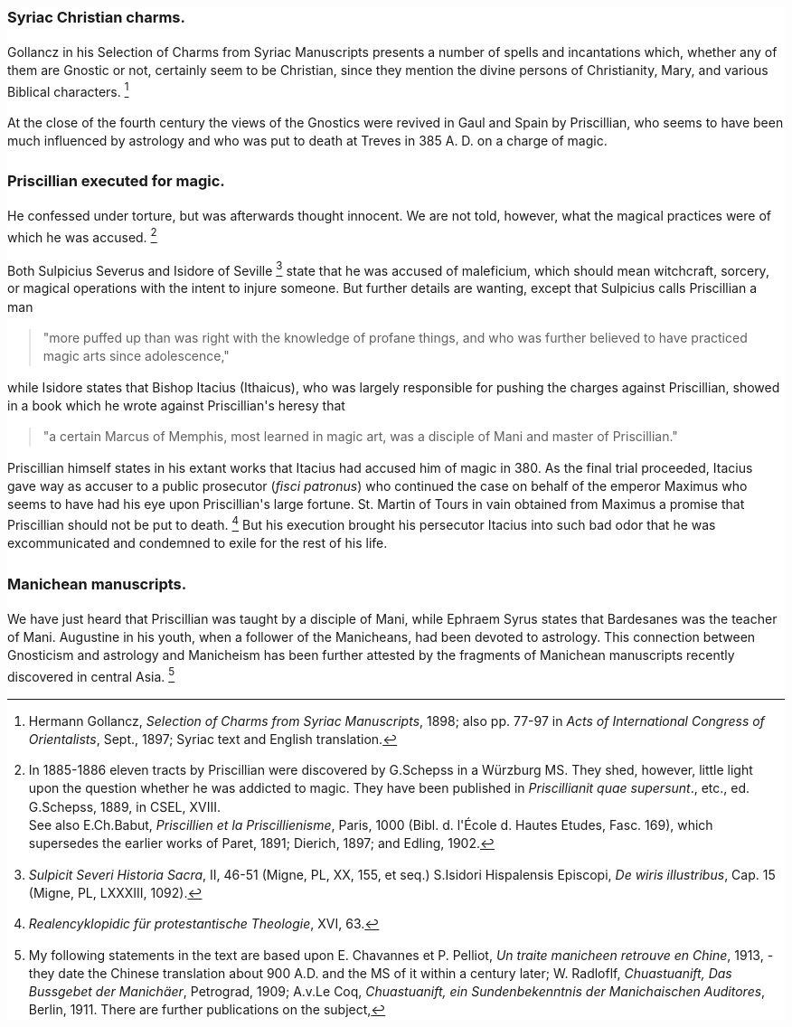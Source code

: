  [^380:2]: E.S.Bouchier, Spain under the Roman Empire, p. 125. 

### Syriac Christian charms.

Gollancz in his Selection of Charms from Syriac Manuscripts presents a number of spells and incantations which, whether any of them are Gnostic or not, certainly seem to be Christian, since they mention the divine persons of Christianity, Mary, and various Biblical characters. [^380:3] 

 [^380:3]: Hermann Gollancz, _Selection of Charms from Syriac Manuscripts_, 1898; also pp. 77-97 in _Acts of International Congress of Orientalists_, Sept., 1897; Syriac text and English translation. 

At the close of the fourth century the views of the Gnostics were revived in Gaul and Spain by Priscillian, who seems to have been much influenced by astrology and who was put to death at Treves in 385 A. D. on a charge of magic.

### Priscillian executed for magic.

He confessed under torture, but was afterwards thought innocent. We are not told, however, what the magical practices were of which he was accused. [^381:1] 

 [^381:1]: In 1885-1886 eleven tracts by Priscillian were discovered by G.Schepss in a Würzburg MS. They shed, however, little light upon the question whether he was addicted to magic. They have been published in _Priscillianit quae supersunt_., etc., ed. G.Schepss, 1889, in CSEL, XVIII.  
See also E.Ch.Babut, _Priscillien et la Priscillienisme_, Paris, 1000 (Bibl. d. l'École d. Hautes Etudes, Fasc. 169), which supersedes the earlier works of Paret, 1891; Dierich, 1897; and Edling, 1902.

Both Sulpicius Severus and Isidore of Seville [^381:2] state that he was accused of maleficium, which should mean witchcraft, sorcery, or magical operations with the intent to injure someone. But further details are wanting, except that Sulpicius calls Priscillian a man

 [^381:2]: _Sulpicit Severi Historia Sacra_, II, 46-51 (Migne, PL, XX, 155, et seq.)  S.Isidori  Hispalensis Episcopi, _De wiris illustribus_, Cap. 15 (Migne, PL, LXXXIII, 1092).

>"more puffed up than was right with the knowledge of profane things, and who was further believed to have practiced magic arts since adolescence," 

while Isidore states that Bishop Itacius (Ithaicus), who was largely responsible for pushing the charges against Priscillian, showed in a book which he wrote against Priscillian's heresy that 

>"a certain Marcus of Memphis, most learned in magic art, was a disciple of Mani and master of Priscillian." 

Priscillian himself states in his extant works that Itacius had accused him of magic in 380. As the final trial proceeded, Itacius gave way as accuser to a public prosecutor (_fisci patronus_) who continued the case on behalf of the emperor Maximus who seems to have had his eye upon Priscillian's large fortune. St. Martin of Tours in vain obtained from Maximus a promise that Priscillian should not be put to death. [^381:3] But his execution brought his persecutor Itacius into such bad odor that he was excommunicated and condemned to exile for the rest of his life. 

 [^381:3]: _Realencyklopidic f&uuml;r protestantische Theologie_, XVI, 63.

### Manichean manuscripts.

We have just heard that Priscillian was taught by a disciple of Mani, while Ephraem Syrus states that Bardesanes was the teacher of Mani. Augustine in his youth, when a follower of the Manicheans, had been devoted to astrology. This connection between Gnosticism and astrology and Manicheism has been further attested by the fragments of Manichean manuscripts recently discovered in central Asia. [^382:1]

  [^382:1]: My following statements in the text are based upon E. Chavannes et P. Pelliot, _Un traite manicheen retrouve en Chine_, 1913, - they date the Chinese translation about 900 A.D. and the MS of it within a century later; W. Radloflf, _Chuastuanift, Das Bussgebet der Manich&auml;er_, Petrograd, 1909; A.v.Le Coq, _Chuastuanift, ein Sundenbekenntnis der Manichaischen Auditores_, Berlin, 1911. There are further publications on the subject, 


 [^360:1]: A good account of the Gnostic sources and bibliography of secondary works on Gnosticism will be found in CE, "_Gnosticism_" (1909) by J. P. Arendzen. 
 [^360:2]: Anz, _Zur Frage nach dem Ursprung des Gnosticismus_, 1897, 112 pp., in TU, XV, 4- 
 [^360:3]: Amelineau, _Essai sur le gnosticisme egyptien, ses developpementset et son origine egyptienne_, 1887, 330 pp., in Musee Guimet, tom 14; and various other publications by the same author. 
 [^361:1]: Bousset, _Hauptprobleme der Gnosis_, 1911; and “Gnosticism” in EB, 11th edition.
 [^361:2]: The dating is somewhat disputed. Some of the Gnostic writings discovered in 1896 have, I believe, not yet been published, although announced to be edited by C. Schmidt in TU. Grenfell and Hunt will soon publish “a small group of 21 papyri... among which is a gnostic magical text of some interest”: Grenfell (1921), p. 151.
 [^362:1]: The Gospel of Matthew, XXIV, 29-31. Not to mention Paul's "angels and principalities and powers."
 [^362:2]: St. George Stock, "Simon Magus," in EB, nth edition. See  also George Salmon in _Dict. Chris.  Biog_., IV, 681. 
 [^363:1]: Irenaeus, Against Heresies, I, 23.
 [^363:2]: _Homilies_, XVIII, i. 
 [^363:3]: Epiphanius, Paiiarion, A-E- XXI; Petavius, 55-60; Dindorf,  II, 6-12.
 [^363:4]: First Apology, cap. 26. 
[^364:0]: Pistis Sophia Πίστις Σοφία is a gnostic text discovered in 1773.The expression Pístis Sophía is obscure, and its English translations varied: "Faith Wisdom", "Wisdom in Faith", or "Faith in Wisdom". To the Gnostics, Sophia was a divine syzygy of Christ, rather than simply a word meaning wisdom, and this context suggests the interpretation "The Faith of Sophia". 
 [^364:1]: Irenaeus and Epiphanius as cited above; also Hippolytus, Philosophumena, VI, 2-15; X, 8. 
 [^364:2]: See, for example, Irenaeus, Against Heresies, I, i, 3. where we are told among other things that the disciples of the Gnostic Valentinus affirm that the number of these aeons is signified by the thirty years of Christ's life which elapsed before He began His public ministry. 
 [^365:1]: Homilies, II, 23-25 ; Recognitions, II, 8-9.
 [^365:2]: Homilies, II, 25.
 [^365:3]: Reply to Celsus, I, 57, and VI, II.
 [^365:4]: Irenaeus, Against Heresies, I, 30.
 [^365:5]: G.Parthey, _Zwei griech. Zauberpapyri des Berliner Museums_,  i860, p. 128; C.Wessely, _Griech. Zauberpapyrus von Paris und  London_, 1888, p. 115; F.G.Kenyon, _Greek Papyri in the British Museum_, 1893, p. 469ff. 
 [^366:1]: Josephus, Antiquities, I, ii, 3.
 [^366:2]: R. Wi&uuml;nsch, _Sethianische Verfluchungstafeln aus Rom_, Leipzig, 1808.
 [^366:3]: E, Preuschen, _Die apocryph. gnost. Adamschrift_, 1900. _Mechitarıst collection of Old Testament  Apocrypha_, Venice, 1896. 
 [^366:4]: The diagram is described in the _Reply to Celsus_, VI, 24-38; in the following description I have somewhat altered the order. An attempt to reproduce this diagram will be found in CE, “Gnosticism,” p. 597.
 [^368:1]:  _Reply to Celsus_, VI, 22. 
 [^368:2]: Anz. (1897), p. 78. 
 [^368:3]: Adv. haer., I, 23. 
 [^369:1]: Wim. Hartel, S. _Thasci Caecili Cypriani Opera Oninia_, Pars III, _Opera Spuria_ (1870), p. 90, _De rebaptismate_, cap. 16, "quod si aliquo lusu perpetrari potest, sicut adfirmantur plerique . huiusmodi lusus Anaxilai esse, sive naturale quid est quo pacto possit hoc contingere, sive illi putant hoc se conspicere, sive maligni opus et magicum virus ignem potest in aqua exprimere."
 [^369:2]: Contra hacreses, II, 2.
 [^369:3]: _Pistis-Sophia_, ed. Schwartze and Petermann (1851), pp. 386-7; ed. Mead (1896), p. 390.
 [^369:4]: Trenaeus, _Against Heresies_, I, I3, et seq.; Hippolytus, _Philosophumena_, VI, 34, et seq; Epiphanius, Panarion, ed. Dindorf, II, 217, et seq. (ed. Petav., 232, et seq.). Concerning Marcus see further Tertullian, _De praescript_, L; Theodoret, Haeret. Fab., I, 9; Jerome, Epist., 20; Augustine,  Zaer. xiv.  "D'aprés Reuvens,’ says Berthelot (1885), p. 57, “le papyrus n° 75 de Leide renferme un melange de recettes magiques, alchimiques, et d'idées enostiques; ces dernieres empruntées aux doctrines de Marcus."
 [^370:1]: Hippolytus, Philosophumcna, VI, preface; I, 2; and IV, 43-4. 
 [^371:1]: Censorinus, _De die natali_, caps. 7 and 14. 
 [^371:2]: Arendzen, _Gnosticism_, in CE, 
 [^371:3]: Ruelle et Poiree, _Le chant gnostico-magique_, Solesmes, 1901.
 [^372:1]: Irenaeus, I, 25; Hippolytus, VII, 20; Epiphanius, ed. Dindorf, II, 64. 
 [^372:2]: Irenaeus, I, 24; Epiphanius, ed. Dindorf, II, 27-8. 
 [^372:3]: Hippolytus, VII, 14-15. 
 [^372:4]: The more correct title for the _Philosophumena_, see IX, 8-12. 
 [^373:1]: Dindorf, II, 109-10, 507-9.
 [^373:2]: A.Merx, _Bardesanes der letste Gnostiker_, Jena, 1864. F.Haase, _Zur hardesanischen Gnosis_, Leipzig, 1910, in TU, XXIV, 4. 
 [^374:1]: English translation in AN, VIII, 723-34.
 [^374:2]: Recognitions, IX, 17 and 19-29.
 [^374:3]: English translations by A.A.Bevan, 1897; F.C.Burkett, 1899;  G.R.S.Mead, 1906. 
 [^374:4]: F.Nau, Une biographic inedite de Bardesane I'astrologue, 1897.  
 [^377:1]: ed. Coptic and Latin by M.G.Schwartze and J.H.Petermann,1851; French translation by E.Amelineau, 1895; English by G.R.S.Mead, 1896; German by C.Schmidt, 1905. The Coptic text is  thickly interspersed with Greek words and phrases. In the same manuscript occurs the _Book of the Saviour_ of which we shall also treat. 
 [^377:2]: _Pistis-Sophia_, 25-6. 
 [^377:3]: _Pistis-Sophia_, 336-50. 
 [^377:4]: _Pistis-Sophia_, 355, et seq.
 [^377:5]: _Pistis-Sophia_, 389-90.
 [^377:6]: _Pistis-Sophia_, 255 and 258. 
 [^378:1]: _Pistis-Sophia_, 29-30.
 [^378:2]:  _Pistis-Sophia_, 319-35.
 [^378:3]:  _Pistis-Sophia_, 357-8, 375-6. 
 [^378:4]: Carl Schmidt, _Gnostische Schrifte in koptischer Sprache aus dem codex Brucianus_, 1892,692 pp., in TU, VIII, 2, with German translation of the Coptic text at pp. 142-223. Portions have been translated into English by G.R.S.Mead, _Fragments of a Faith Forgotten_, 1900. 
 [^379:1]: _Pistis-Sophia_, 205-15. 
 [^379:2]: C.W.King, The Gnostics and their Remains, 1887, pp. xvi-xviii, 215-8. Also his The Natural History, Ancient and Modern, of Precious Stones and Gems, London, 1865
 [^379:3]: A.B.Cook, Zeus, p. 235, citing J.Spon, _Miscellanea eruditae an tiquitatis_, Lyons, 1685, p. 297.
 [^380:1]: Reitzenstein, _Poimandres_, pp. 111-3. On the planets in later medieval art see Fuchs, _Die Ikonographie der 7 Plancten in der Kunst Italiens bis sum Ausgange des Mittelalters_, Munich, 1909. 
 [^383:1]: The following details are drawn from the articles on the Mandaeans in EB, nth edition, by K.Kessler and G.W.Thatcher, and in ERE by W.Brandt, author of Mand&auml;ische Religion, 1889, and _Manddische Schriften_, 1893, and from Anz (1897), pp. 70-8. Further bibliography will be found in these references. 
 [^383:2]: The number five also appears in the _Pistis-Sophia_ and other Gnostic literature. 
 [^22:1]: H.Pognon, _Une Incantation contre les genies malfaisants en Manddite_, 1893; _Inscriptions manddites des coupes de Khonahir_, 1897-1899. M. Lidzbarski, _Manddische Zaubertexte_, in _Ephemeris f. semit. Epig._, I (1902), 89-106. 